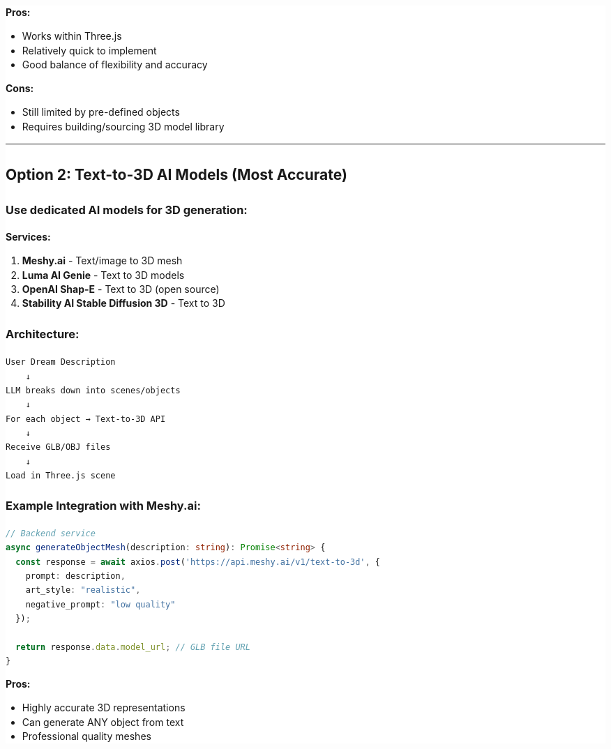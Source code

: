**Pros:** 
- Works within Three.js
- Relatively quick to implement
- Good balance of flexibility and accuracy

**Cons:** 
- Still limited by pre-defined objects
- Requires building/sourcing 3D model library

---

## Option 2: Text-to-3D AI Models (Most Accurate)

### Use dedicated AI models for 3D generation:

**Services:**
1. **Meshy.ai** - Text/image to 3D mesh
2. **Luma AI Genie** - Text to 3D models
3. **OpenAI Shap-E** - Text to 3D (open source)
4. **Stability AI Stable Diffusion 3D** - Text to 3D

### Architecture:
```
User Dream Description
    ↓
LLM breaks down into scenes/objects
    ↓
For each object → Text-to-3D API
    ↓
Receive GLB/OBJ files
    ↓
Load in Three.js scene
```

### Example Integration with Meshy.ai:

```typescript
// Backend service
async generateObjectMesh(description: string): Promise<string> {
  const response = await axios.post('https://api.meshy.ai/v1/text-to-3d', {
    prompt: description,
    art_style: "realistic",
    negative_prompt: "low quality"
  });
  
  return response.data.model_url; // GLB file URL
}
```

**Pros:**
- Highly accurate 3D representations
- Can generate ANY object from text
- Professional quality meshes
